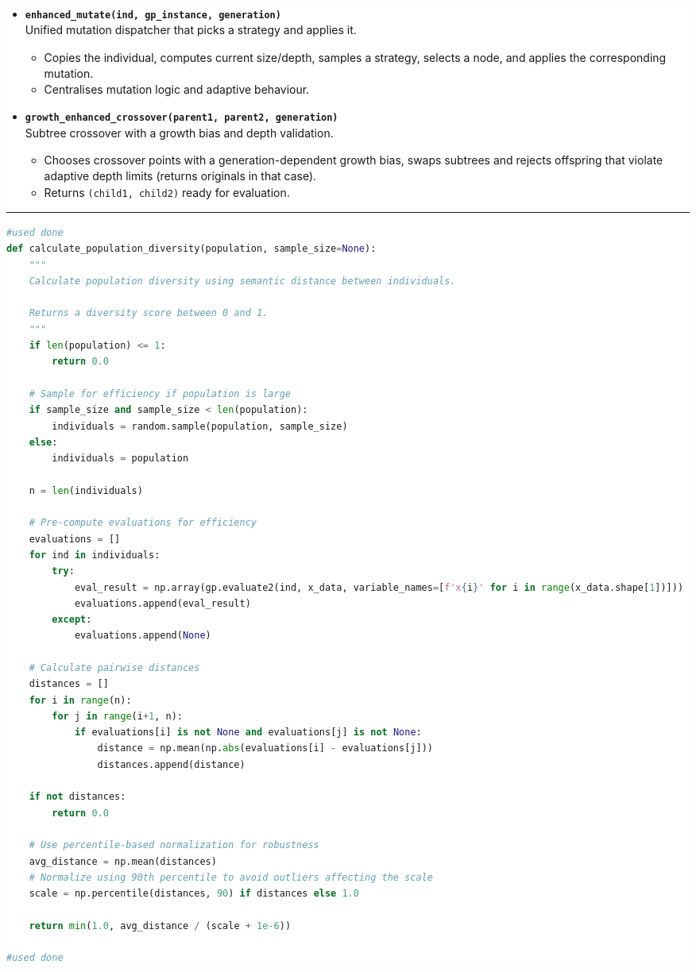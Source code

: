 - **`enhanced_mutate(ind, gp_instance, generation)`**  
  Unified mutation dispatcher that picks a strategy and applies it.  
  - Copies the individual, computes current size/depth, samples a strategy, selects a node, and applies the corresponding mutation.  
  - Centralises mutation logic and adaptive behaviour.

- **`growth_enhanced_crossover(parent1, parent2, generation)`**  
  Subtree crossover with a growth bias and depth validation.  
  - Chooses crossover points with a generation-dependent growth bias, swaps subtrees and rejects offspring that violate adaptive depth limits (returns originals in that case).  
  - Returns `(child1, child2)` ready for evaluation.

---







```python
#used done
def calculate_population_diversity(population, sample_size=None):
    """
    Calculate population diversity using semantic distance between individuals.
    
    Returns a diversity score between 0 and 1.
    """
    if len(population) <= 1:
        return 0.0
        
    # Sample for efficiency if population is large
    if sample_size and sample_size < len(population):
        individuals = random.sample(population, sample_size)
    else:
        individuals = population
    
    n = len(individuals)
    
    # Pre-compute evaluations for efficiency
    evaluations = []
    for ind in individuals:
        try:
            eval_result = np.array(gp.evaluate2(ind, x_data, variable_names=[f'x{i}' for i in range(x_data.shape[1])]))
            evaluations.append(eval_result)
        except:
            evaluations.append(None)
    
    # Calculate pairwise distances
    distances = []
    for i in range(n):
        for j in range(i+1, n):
            if evaluations[i] is not None and evaluations[j] is not None:
                distance = np.mean(np.abs(evaluations[i] - evaluations[j]))
                distances.append(distance)
    
    if not distances:
        return 0.0
    
    # Use percentile-based normalization for robustness
    avg_distance = np.mean(distances)
    # Normalize using 90th percentile to avoid outliers affecting the scale
    scale = np.percentile(distances, 90) if distances else 1.0
    
    return min(1.0, avg_distance / (scale + 1e-6))

#used done
```